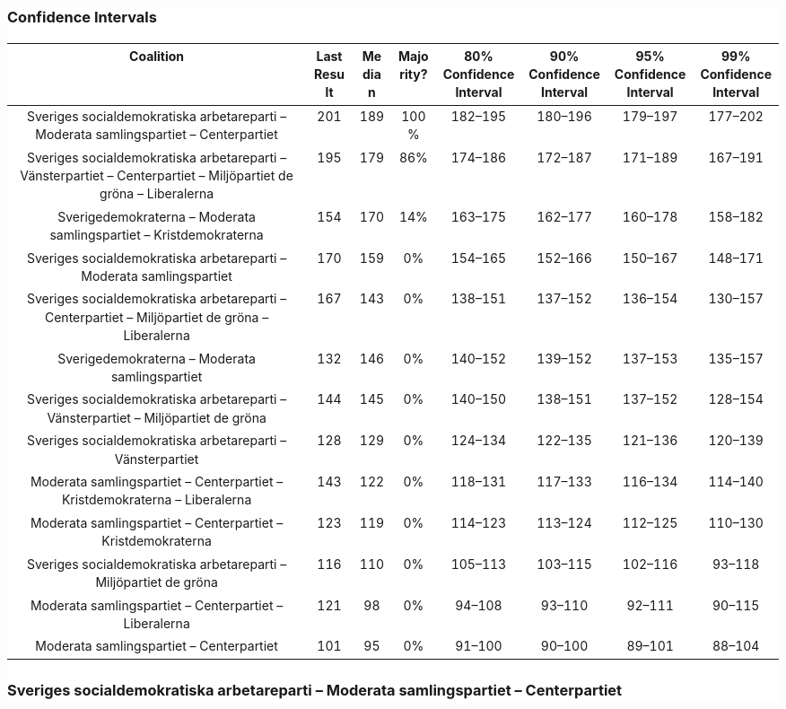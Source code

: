 ### Confidence Intervals

| Coalition | Last Result | Median | Majority? | 80% Confidence Interval | 90% Confidence Interval | 95% Confidence Interval | 99% Confidence Interval |
|:---------:|:-----------:|:------:|:---------:|:-----------------------:|:-----------------------:|:-----------------------:|:-----------------------:|
| Sveriges socialdemokratiska arbetareparti – Moderata samlingspartiet – Centerpartiet | 201 | 189 | 100% | 182–195 | 180–196 | 179–197 | 177–202 |
| Sveriges socialdemokratiska arbetareparti – Vänsterpartiet – Centerpartiet – Miljöpartiet de gröna – Liberalerna | 195 | 179 | 86% | 174–186 | 172–187 | 171–189 | 167–191 |
| Sverigedemokraterna – Moderata samlingspartiet – Kristdemokraterna | 154 | 170 | 14% | 163–175 | 162–177 | 160–178 | 158–182 |
| Sveriges socialdemokratiska arbetareparti – Moderata samlingspartiet | 170 | 159 | 0% | 154–165 | 152–166 | 150–167 | 148–171 |
| Sveriges socialdemokratiska arbetareparti – Centerpartiet – Miljöpartiet de gröna – Liberalerna | 167 | 143 | 0% | 138–151 | 137–152 | 136–154 | 130–157 |
| Sverigedemokraterna – Moderata samlingspartiet | 132 | 146 | 0% | 140–152 | 139–152 | 137–153 | 135–157 |
| Sveriges socialdemokratiska arbetareparti – Vänsterpartiet – Miljöpartiet de gröna | 144 | 145 | 0% | 140–150 | 138–151 | 137–152 | 128–154 |
| Sveriges socialdemokratiska arbetareparti – Vänsterpartiet | 128 | 129 | 0% | 124–134 | 122–135 | 121–136 | 120–139 |
| Moderata samlingspartiet – Centerpartiet – Kristdemokraterna – Liberalerna | 143 | 122 | 0% | 118–131 | 117–133 | 116–134 | 114–140 |
| Moderata samlingspartiet – Centerpartiet – Kristdemokraterna | 123 | 119 | 0% | 114–123 | 113–124 | 112–125 | 110–130 |
| Sveriges socialdemokratiska arbetareparti – Miljöpartiet de gröna | 116 | 110 | 0% | 105–113 | 103–115 | 102–116 | 93–118 |
| Moderata samlingspartiet – Centerpartiet – Liberalerna | 121 | 98 | 0% | 94–108 | 93–110 | 92–111 | 90–115 |
| Moderata samlingspartiet – Centerpartiet | 101 | 95 | 0% | 91–100 | 90–100 | 89–101 | 88–104 |

### Sveriges socialdemokratiska arbetareparti – Moderata samlingspartiet – Centerpartiet
